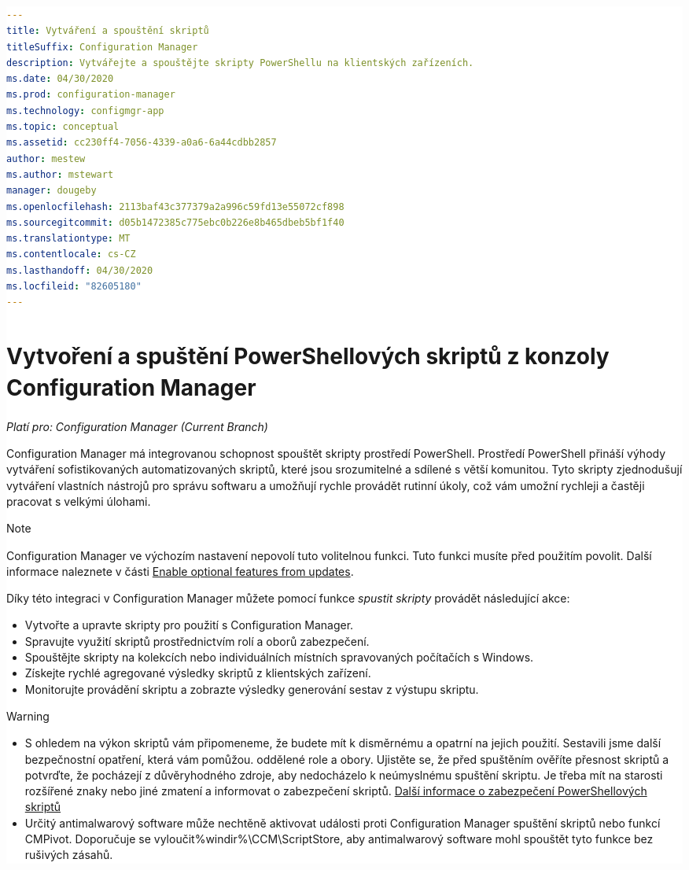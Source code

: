 ```yaml
---
title: Vytváření a spouštění skriptů
titleSuffix: Configuration Manager
description: Vytvářejte a spouštějte skripty PowerShellu na klientských zařízeních.
ms.date: 04/30/2020
ms.prod: configuration-manager
ms.technology: configmgr-app
ms.topic: conceptual
ms.assetid: cc230ff4-7056-4339-a0a6-6a44cdbb2857
author: mestew
ms.author: mstewart
manager: dougeby
ms.openlocfilehash: 2113baf43c377379a2a996c59fd13e55072cf898
ms.sourcegitcommit: d05b1472385c775ebc0b226e8b465dbeb5bf1f40
ms.translationtype: MT
ms.contentlocale: cs-CZ
ms.lasthandoff: 04/30/2020
ms.locfileid: "82605180"
---
```

# <a name="create-and-run-powershell-scripts-from-the-configuration-manager-console"></a>Vytvoření a spuštění PowerShellových skriptů z konzoly Configuration Manager

*Platí pro: Configuration Manager (Current Branch)*


Configuration Manager má integrovanou schopnost spouštět skripty prostředí PowerShell. Prostředí PowerShell přináší výhody vytváření sofistikovaných automatizovaných skriptů, které jsou srozumitelné a sdílené s větší komunitou. Tyto skripty zjednodušují vytváření vlastních nástrojů pro správu softwaru a umožňují rychle provádět rutinní úkoly, což vám umožní rychleji a častěji pracovat s velkými úlohami.  

> [!Note]  
> Configuration Manager ve výchozím nastavení nepovolí tuto volitelnou funkci. Tuto funkci musíte před použitím povolit. Další informace naleznete v části [Enable optional features from updates](../../core/servers/manage/install-in-console-updates.md#bkmk_options).  


Díky této integraci v Configuration Manager můžete pomocí funkce *spustit skripty* provádět následující akce:

- Vytvořte a upravte skripty pro použití s Configuration Manager.
- Spravujte využití skriptů prostřednictvím rolí a oborů zabezpečení. 
- Spouštějte skripty na kolekcích nebo individuálních místních spravovaných počítačích s Windows.
- Získejte rychlé agregované výsledky skriptů z klientských zařízení.
- Monitorujte provádění skriptu a zobrazte výsledky generování sestav z výstupu skriptu.

> [!WARNING]
> - S ohledem na výkon skriptů vám připomeneme, že budete mít k disměrnému a opatrní na jejich použití. Sestavili jsme další bezpečnostní opatření, která vám pomůžou. oddělené role a obory. Ujistěte se, že před spuštěním ověříte přesnost skriptů a potvrďte, že pocházejí z důvěryhodného zdroje, aby nedocházelo k neúmyslnému spuštění skriptu. Je třeba mít na starosti rozšířené znaky nebo jiné zmatení a informovat o zabezpečení skriptů. [Další informace o zabezpečení PowerShellových skriptů](learn-script-security.md)
> - Určitý antimalwarový software může nechtěně aktivovat události proti Configuration Manager spuštění skriptů nebo funkcí CMPivot. Doporučuje se vyloučit%windir%\CCM\ScriptStore, aby antimalwarový software mohl spouštět tyto funkce bez rušivých zásahů.
